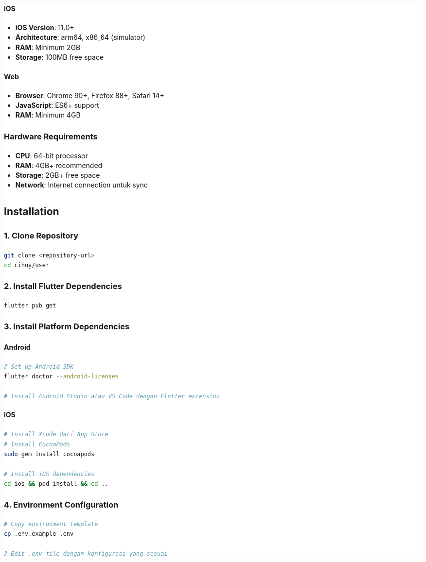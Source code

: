 #### iOS
- **iOS Version**: 11.0+
- **Architecture**: arm64, x86_64 (simulator)
- **RAM**: Minimum 2GB
- **Storage**: 100MB free space

#### Web
- **Browser**: Chrome 90+, Firefox 88+, Safari 14+
- **JavaScript**: ES6+ support
- **RAM**: Minimum 4GB

### Hardware Requirements
- **CPU**: 64-bit processor
- **RAM**: 4GB+ recommended
- **Storage**: 2GB+ free space
- **Network**: Internet connection untuk sync

## Installation

### 1. Clone Repository
```bash
git clone <repository-url>
cd cihuy/user
```

### 2. Install Flutter Dependencies
```bash
flutter pub get
```

### 3. Install Platform Dependencies

#### Android
```bash
# Set up Android SDK
flutter doctor --android-licenses

# Install Android Studio atau VS Code dengan Flutter extension
```

#### iOS
```bash
# Install Xcode dari App Store
# Install CocoaPods
sudo gem install cocoapods

# Install iOS dependencies
cd ios && pod install && cd ..
```

### 4. Environment Configuration
```bash
# Copy environment template
cp .env.example .env

# Edit .env file dengan konfigurasi yang sesuai
```
